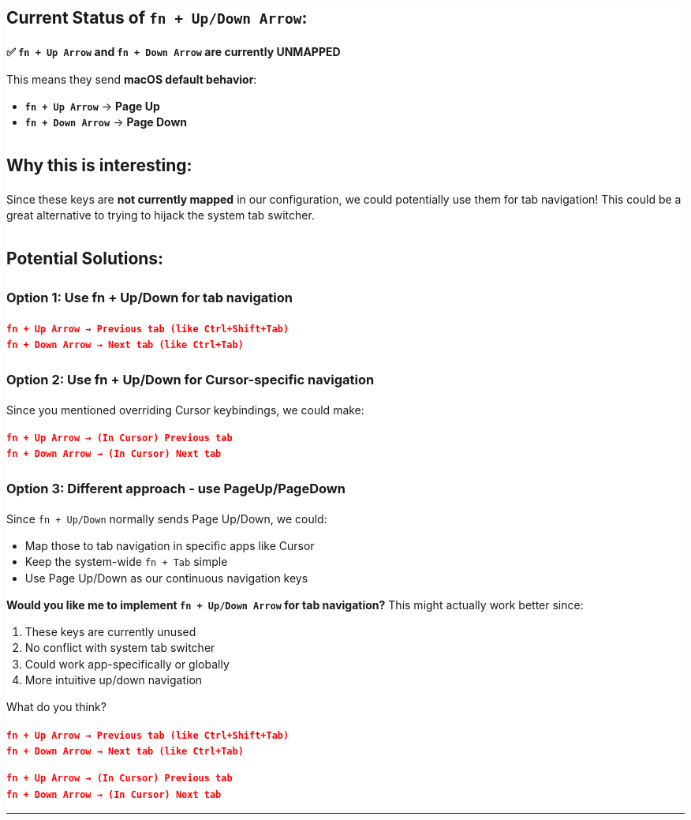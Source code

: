 ## **Current Status of `fn + Up/Down Arrow`:**

**✅ `fn + Up Arrow` and `fn + Down Arrow` are currently UNMAPPED**

This means they send **macOS default behavior**:
- **`fn + Up Arrow`** → **Page Up**
- **`fn + Down Arrow`** → **Page Down**

## **Why this is interesting:**

Since these keys are **not currently mapped** in our configuration, we could potentially use them for tab navigation! This could be a great alternative to trying to hijack the system tab switcher.

## **Potential Solutions:**

### **Option 1: Use fn + Up/Down for tab navigation**
```json
fn + Up Arrow → Previous tab (like Ctrl+Shift+Tab)
fn + Down Arrow → Next tab (like Ctrl+Tab)
```

### **Option 2: Use fn + Up/Down for Cursor-specific navigation**
Since you mentioned overriding Cursor keybindings, we could make:
```json
fn + Up Arrow → (In Cursor) Previous tab
fn + Down Arrow → (In Cursor) Next tab
```

### **Option 3: Different approach - use PageUp/PageDown**
Since `fn + Up/Down` normally sends Page Up/Down, we could:
- Map those to tab navigation in specific apps like Cursor
- Keep the system-wide `fn + Tab` simple
- Use Page Up/Down as our continuous navigation keys

**Would you like me to implement `fn + Up/Down Arrow` for tab navigation?** This might actually work better since:
1. These keys are currently unused 
2. No conflict with system tab switcher
3. Could work app-specifically or globally
4. More intuitive up/down navigation

What do you think?

```json
fn + Up Arrow → Previous tab (like Ctrl+Shift+Tab)
fn + Down Arrow → Next tab (like Ctrl+Tab)
```

```json
fn + Up Arrow → (In Cursor) Previous tab
fn + Down Arrow → (In Cursor) Next tab
```

---